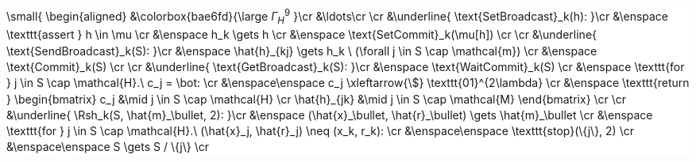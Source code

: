\small{
\begin{aligned}
&\colorbox{bae6fd}{\large
  $\Gamma^9_H$
}\cr
&\ldots\cr
\cr
&\underline{
  \text{SetBroadcast}_k(h):
}\cr
  &\enspace
    \texttt{assert } h \in \mu
  \cr
  &\enspace
    h_k \gets h
  \cr
  &\enspace
    \text{SetCommit}_k(\mu[h])
  \cr
\cr
&\underline{
  \text{SendBroadcast}_k(S):
}\cr
  &\enspace
  \hat{h}\_{kj} \gets h_k \ (\forall j \in S \cap \mathcal{m})
  \cr
  &\enspace
    \text{Commit}_k(S)
  \cr
\cr
&\underline{
  \text{GetBroadcast}_k(S):
}\cr
  &\enspace
    \text{WaitCommit}_k(S)
  \cr
  &\enspace
    \texttt{for } j \in S \cap \mathcal{H}.\ c_j = \bot:
  \cr
  &\enspace\enspace
    c_j \xleftarrow{\\$} \texttt{01}^{2\lambda}
  \cr
  &\enspace
    \texttt{return } \begin{bmatrix}
      c_j &\mid j \in S \cap \mathcal{H} \cr
      \hat{h}\_{jk} &\mid j \in S \cap \mathcal{M}
    \end{bmatrix}
  \cr
\cr
&\underline{
  \Rsh_k(S, \hat{m}\_\bullet, 2):
}\cr
  &\enspace
    (\hat{x}\_\bullet, \hat{r}\_\bullet) \gets \hat{m}\_\bullet
  \cr
  &\enspace
    \texttt{for } j \in S \cap \mathcal{H}.\ (\hat{x}_j, \hat{r}_j) \neq (x_k, r_k):
  \cr
  &\enspace\enspace
    \texttt{stop}(\\{j\\}, 2)
  \cr
  &\enspace\enspace
    S \gets S / \\{j\\}
  \cr